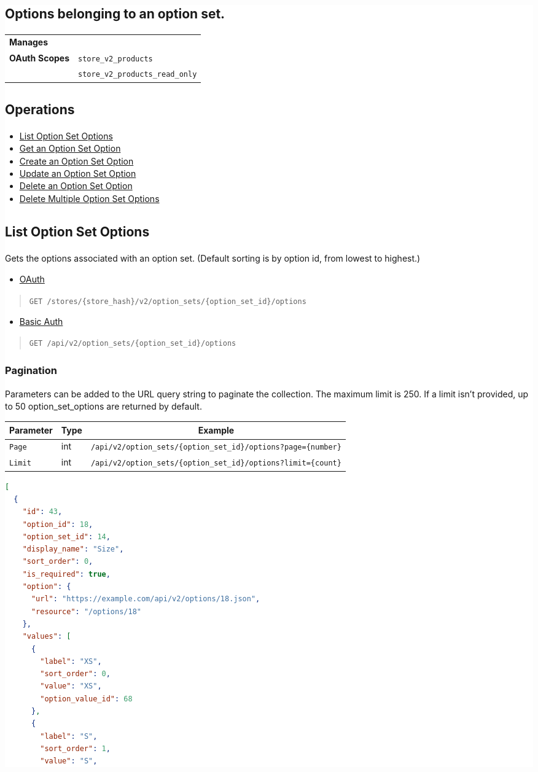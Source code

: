 ## Options belonging to an option set.

|||
|---|---|
| **Manages** |
| **OAuth Scopes** | `store_v2_products`
||`store_v2_products_read_only`

## Operations

*   [List Option Set Options](#list-option-set-options)
*   [Get an Option Set Option](#get-an-option-set-option)
*   [Create an Option Set Option](#create-an-option-set-option)
*   [Update an Option Set Option](#update-an-option-set-option)
*   [Delete an Option Set Option](#delete-an-option-set-option)
*   [Delete Multiple Option Set Options](#delete-multiple-option-set-options)

## List Option Set Options

Gets the options associated with an option set. (Default sorting is by option id, from lowest to highest.)

*   [OAuth](#list-option-set-options-oauth)
>`GET /stores/{store_hash}/v2/option_sets/{option_set_id}/options`
*   [Basic Auth](#list-option-set-options-basic)
>`GET /api/v2/option_sets/{option_set_id}/options`

### Pagination

Parameters can be added to the URL query string to paginate the collection. The maximum limit is 250. If a limit isn’t provided, up to 50 option_set_options are returned by default.

| Parameter | Type | Example |
| --- | --- | --- |
| `Page` | int | `/api/v2/option_sets/{option_set_id}/options?page={number}` |
| `Limit` | int | `/api/v2/option_sets/{option_set_id}/options?limit={count}` |

```json
[
  {
    "id": 43,
    "option_id": 18,
    "option_set_id": 14,
    "display_name": "Size",
    "sort_order": 0,
    "is_required": true,
    "option": {
      "url": "https://example.com/api/v2/options/18.json",
      "resource": "/options/18"
    },
    "values": [
      {
        "label": "XS",
        "sort_order": 0,
        "value": "XS",
        "option_value_id": 68
      },
      {
        "label": "S",
        "sort_order": 1,
        "value": "S",
```